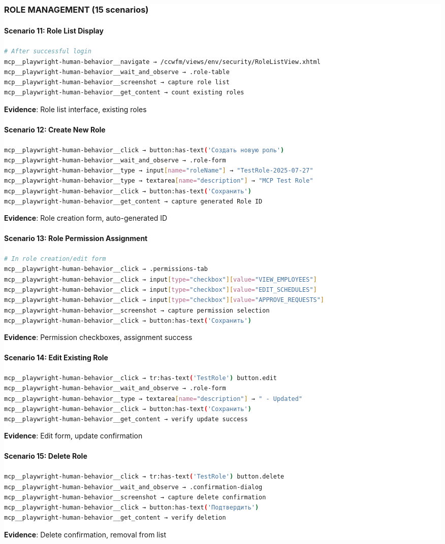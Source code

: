 ### **ROLE MANAGEMENT (15 scenarios)**

#### **Scenario 11: Role List Display**
```bash
# After successful login
mcp__playwright-human-behavior__navigate → /ccwfm/views/env/security/RoleListView.xhtml
mcp__playwright-human-behavior__wait_and_observe → .role-table
mcp__playwright-human-behavior__screenshot → capture role list
mcp__playwright-human-behavior__get_content → count existing roles
```
**Evidence**: Role list interface, existing roles

#### **Scenario 12: Create New Role**
```bash
mcp__playwright-human-behavior__click → button:has-text('Создать новую роль')
mcp__playwright-human-behavior__wait_and_observe → .role-form
mcp__playwright-human-behavior__type → input[name="roleName"] → "TestRole-2025-07-27"
mcp__playwright-human-behavior__type → textarea[name="description"] → "MCP Test Role"
mcp__playwright-human-behavior__click → button:has-text('Сохранить')
mcp__playwright-human-behavior__get_content → capture generated Role ID
```
**Evidence**: Role creation form, auto-generated ID

#### **Scenario 13: Role Permission Assignment**
```bash
# In role creation/edit form
mcp__playwright-human-behavior__click → .permissions-tab
mcp__playwright-human-behavior__click → input[type="checkbox"][value="VIEW_EMPLOYEES"]
mcp__playwright-human-behavior__click → input[type="checkbox"][value="EDIT_SCHEDULES"]
mcp__playwright-human-behavior__click → input[type="checkbox"][value="APPROVE_REQUESTS"]
mcp__playwright-human-behavior__screenshot → capture permission selection
mcp__playwright-human-behavior__click → button:has-text('Сохранить')
```
**Evidence**: Permission checkboxes, assignment success

#### **Scenario 14: Edit Existing Role**
```bash
mcp__playwright-human-behavior__click → tr:has-text('TestRole') button.edit
mcp__playwright-human-behavior__wait_and_observe → .role-form
mcp__playwright-human-behavior__type → textarea[name="description"] → " - Updated"
mcp__playwright-human-behavior__click → button:has-text('Сохранить')
mcp__playwright-human-behavior__get_content → verify update success
```
**Evidence**: Edit form, update confirmation

#### **Scenario 15: Delete Role**
```bash
mcp__playwright-human-behavior__click → tr:has-text('TestRole') button.delete
mcp__playwright-human-behavior__wait_and_observe → .confirmation-dialog
mcp__playwright-human-behavior__screenshot → capture delete confirmation
mcp__playwright-human-behavior__click → button:has-text('Подтвердить')
mcp__playwright-human-behavior__get_content → verify deletion
```
**Evidence**: Delete confirmation, removal from list
